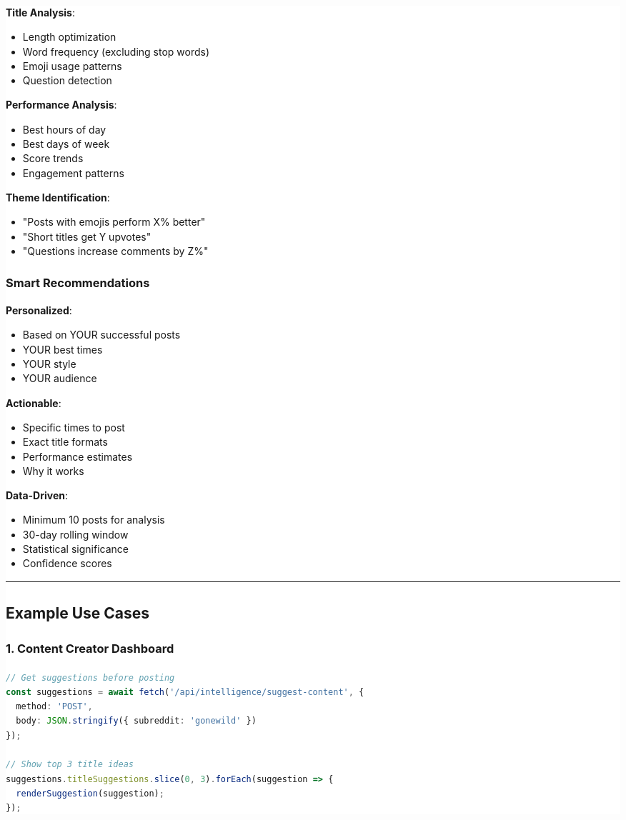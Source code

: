**Title Analysis**:
- Length optimization
- Word frequency (excluding stop words)
- Emoji usage patterns
- Question detection

**Performance Analysis**:
- Best hours of day
- Best days of week
- Score trends
- Engagement patterns

**Theme Identification**:
- "Posts with emojis perform X% better"
- "Short titles get Y upvotes"
- "Questions increase comments by Z%"

### Smart Recommendations

**Personalized**:
- Based on YOUR successful posts
- YOUR best times
- YOUR style
- YOUR audience

**Actionable**:
- Specific times to post
- Exact title formats
- Performance estimates
- Why it works

**Data-Driven**:
- Minimum 10 posts for analysis
- 30-day rolling window
- Statistical significance
- Confidence scores

---

## Example Use Cases

### 1. Content Creator Dashboard
```typescript
// Get suggestions before posting
const suggestions = await fetch('/api/intelligence/suggest-content', {
  method: 'POST',
  body: JSON.stringify({ subreddit: 'gonewild' })
});

// Show top 3 title ideas
suggestions.titleSuggestions.slice(0, 3).forEach(suggestion => {
  renderSuggestion(suggestion);
});
```
